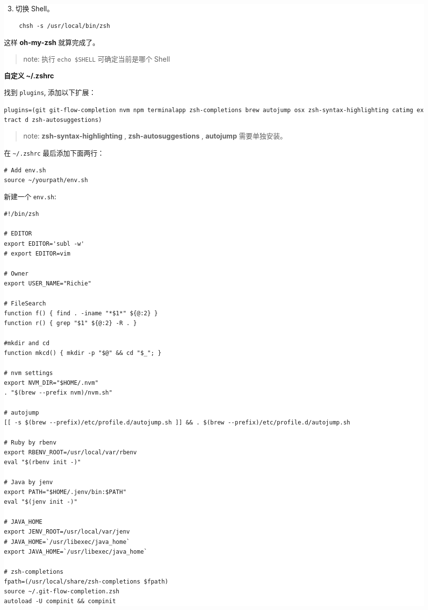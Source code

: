 3. 切换 Shell。

        chsh -s /usr/local/bin/zsh

这样 **oh-my-zsh** 就算完成了。

> note: 执行 `echo $SHELL` 可确定当前是哪个 Shell

**自定义 ~/.zshrc**

找到 `plugins`, 添加以下扩展：

```Shell
plugins=(git git-flow-completion nvm npm terminalapp zsh-completions brew autojump osx zsh-syntax-highlighting catimg extract d zsh-autosuggestions)
```

> note: **zsh-syntax-highlighting** , **zsh-autosuggestions** , **autojump**  需要单独安装。

在 `~/.zshrc` 最后添加下面两行：

```Shell
# Add env.sh
source ~/yourpath/env.sh
```

新建一个 `env.sh`:

```Shell
#!/bin/zsh

# EDITOR
export EDITOR='subl -w'
# export EDITOR=vim

# Owner
export USER_NAME="Richie"

# FileSearch
function f() { find . -iname "*$1*" ${@:2} }
function r() { grep "$1" ${@:2} -R . }

#mkdir and cd
function mkcd() { mkdir -p "$@" && cd "$_"; }

# nvm settings
export NVM_DIR="$HOME/.nvm"
. "$(brew --prefix nvm)/nvm.sh"

# autojump
[[ -s $(brew --prefix)/etc/profile.d/autojump.sh ]] && . $(brew --prefix)/etc/profile.d/autojump.sh

# Ruby by rbenv
export RBENV_ROOT=/usr/local/var/rbenv
eval "$(rbenv init -)"

# Java by jenv
export PATH="$HOME/.jenv/bin:$PATH"
eval "$(jenv init -)"

# JAVA_HOME
export JENV_ROOT=/usr/local/var/jenv
# JAVA_HOME=`/usr/libexec/java_home`
export JAVA_HOME=`/usr/libexec/java_home`

# zsh-completions
fpath=(/usr/local/share/zsh-completions $fpath)
source ~/.git-flow-completion.zsh
autoload -U compinit && compinit
```